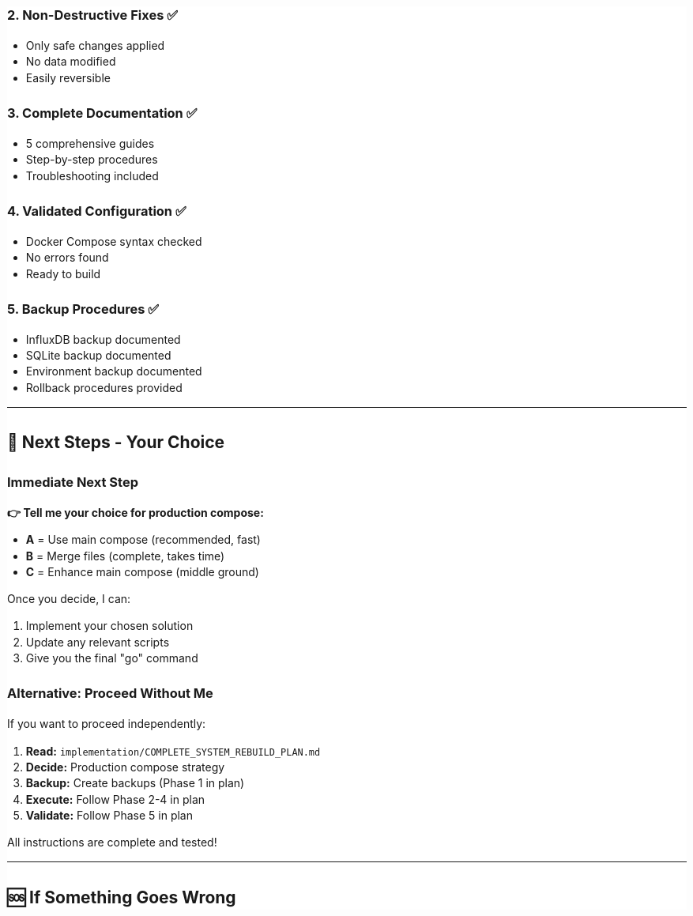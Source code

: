 ### 2. Non-Destructive Fixes ✅
- Only safe changes applied
- No data modified
- Easily reversible

### 3. Complete Documentation ✅
- 5 comprehensive guides
- Step-by-step procedures
- Troubleshooting included

### 4. Validated Configuration ✅
- Docker Compose syntax checked
- No errors found
- Ready to build

### 5. Backup Procedures ✅
- InfluxDB backup documented
- SQLite backup documented
- Environment backup documented
- Rollback procedures provided

---

## 💬 Next Steps - Your Choice

### Immediate Next Step
**👉 Tell me your choice for production compose:**
- **A** = Use main compose (recommended, fast)
- **B** = Merge files (complete, takes time)
- **C** = Enhance main compose (middle ground)

Once you decide, I can:
1. Implement your chosen solution
2. Update any relevant scripts
3. Give you the final "go" command

### Alternative: Proceed Without Me
If you want to proceed independently:

1. **Read:** `implementation/COMPLETE_SYSTEM_REBUILD_PLAN.md`
2. **Decide:** Production compose strategy
3. **Backup:** Create backups (Phase 1 in plan)
4. **Execute:** Follow Phase 2-4 in plan
5. **Validate:** Follow Phase 5 in plan

All instructions are complete and tested!

---

## 🆘 If Something Goes Wrong
